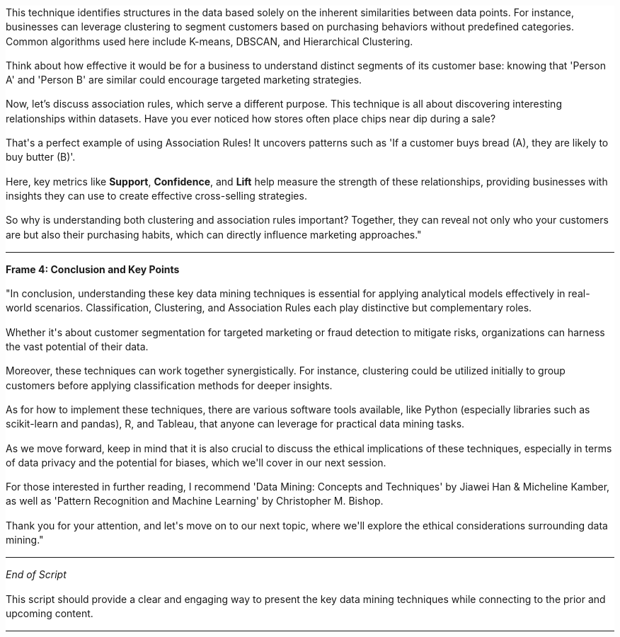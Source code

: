 This technique identifies structures in the data based solely on the inherent similarities between data points. For instance, businesses can leverage clustering to segment customers based on purchasing behaviors without predefined categories. Common algorithms used here include K-means, DBSCAN, and Hierarchical Clustering.

Think about how effective it would be for a business to understand distinct segments of its customer base: knowing that 'Person A' and 'Person B' are similar could encourage targeted marketing strategies.

Now, let’s discuss association rules, which serve a different purpose. This technique is all about discovering interesting relationships within datasets. Have you ever noticed how stores often place chips near dip during a sale? 

That's a perfect example of using Association Rules! It uncovers patterns such as 'If a customer buys bread (A), they are likely to buy butter (B)'. 

Here, key metrics like **Support**, **Confidence**, and **Lift** help measure the strength of these relationships, providing businesses with insights they can use to create effective cross-selling strategies.

So why is understanding both clustering and association rules important? Together, they can reveal not only who your customers are but also their purchasing habits, which can directly influence marketing approaches."

---

**Frame 4: Conclusion and Key Points**

"In conclusion, understanding these key data mining techniques is essential for applying analytical models effectively in real-world scenarios. Classification, Clustering, and Association Rules each play distinctive but complementary roles. 

Whether it's about customer segmentation for targeted marketing or fraud detection to mitigate risks, organizations can harness the vast potential of their data.

Moreover, these techniques can work together synergistically. For instance, clustering could be utilized initially to group customers before applying classification methods for deeper insights. 

As for how to implement these techniques, there are various software tools available, like Python (especially libraries such as scikit-learn and pandas), R, and Tableau, that anyone can leverage for practical data mining tasks.

As we move forward, keep in mind that it is also crucial to discuss the ethical implications of these techniques, especially in terms of data privacy and the potential for biases, which we'll cover in our next session.

For those interested in further reading, I recommend 'Data Mining: Concepts and Techniques' by Jiawei Han & Micheline Kamber, as well as 'Pattern Recognition and Machine Learning' by Christopher M. Bishop. 

Thank you for your attention, and let's move on to our next topic, where we'll explore the ethical considerations surrounding data mining."

--- 

*End of Script* 

This script should provide a clear and engaging way to present the key data mining techniques while connecting to the prior and upcoming content.

---